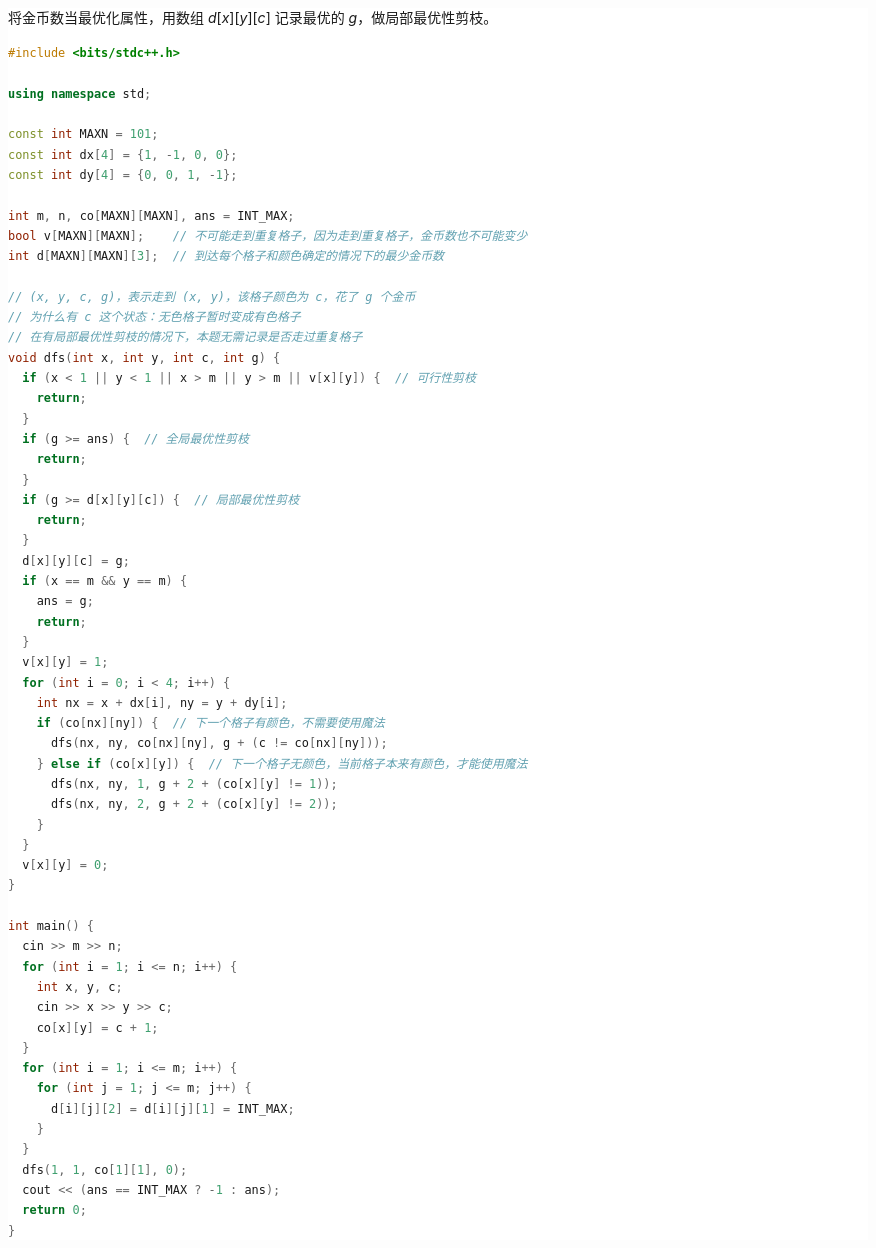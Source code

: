 将金币数当最优化属性，用数组 $d[x][y][c]$ 记录最优的 $g$，做局部最优性剪枝。

```cpp
#include <bits/stdc++.h>

using namespace std;

const int MAXN = 101;
const int dx[4] = {1, -1, 0, 0};
const int dy[4] = {0, 0, 1, -1};

int m, n, co[MAXN][MAXN], ans = INT_MAX;
bool v[MAXN][MAXN];    // 不可能走到重复格子，因为走到重复格子，金币数也不可能变少
int d[MAXN][MAXN][3];  // 到达每个格子和颜色确定的情况下的最少金币数

// (x, y, c, g)，表示走到 (x, y)，该格子颜色为 c，花了 g 个金币
// 为什么有 c 这个状态：无色格子暂时变成有色格子
// 在有局部最优性剪枝的情况下，本题无需记录是否走过重复格子
void dfs(int x, int y, int c, int g) {
  if (x < 1 || y < 1 || x > m || y > m || v[x][y]) {  // 可行性剪枝
    return;
  }
  if (g >= ans) {  // 全局最优性剪枝
    return;
  }
  if (g >= d[x][y][c]) {  // 局部最优性剪枝
    return;
  }
  d[x][y][c] = g;
  if (x == m && y == m) {
    ans = g;
    return;
  }
  v[x][y] = 1;
  for (int i = 0; i < 4; i++) {
    int nx = x + dx[i], ny = y + dy[i];
    if (co[nx][ny]) {  // 下一个格子有颜色，不需要使用魔法
      dfs(nx, ny, co[nx][ny], g + (c != co[nx][ny]));
    } else if (co[x][y]) {  // 下一个格子无颜色，当前格子本来有颜色，才能使用魔法
      dfs(nx, ny, 1, g + 2 + (co[x][y] != 1));
      dfs(nx, ny, 2, g + 2 + (co[x][y] != 2));
    }
  }
  v[x][y] = 0;
}

int main() {
  cin >> m >> n;
  for (int i = 1; i <= n; i++) {
    int x, y, c;
    cin >> x >> y >> c;
    co[x][y] = c + 1;
  }
  for (int i = 1; i <= m; i++) {
    for (int j = 1; j <= m; j++) {
      d[i][j][2] = d[i][j][1] = INT_MAX;
    }
  }
  dfs(1, 1, co[1][1], 0);
  cout << (ans == INT_MAX ? -1 : ans);
  return 0;
}
```
